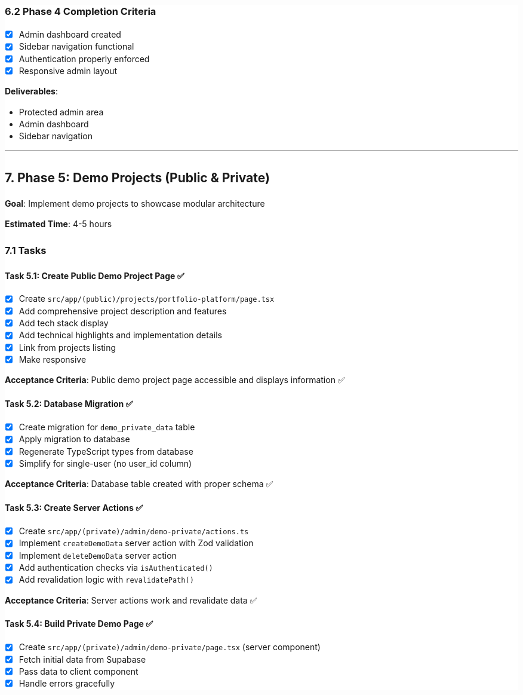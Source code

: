 ### 6.2 Phase 4 Completion Criteria

- [x] Admin dashboard created
- [x] Sidebar navigation functional
- [x] Authentication properly enforced
- [x] Responsive admin layout

**Deliverables**:
- Protected admin area
- Admin dashboard
- Sidebar navigation

---

## 7. Phase 5: Demo Projects (Public & Private)

**Goal**: Implement demo projects to showcase modular architecture

**Estimated Time**: 4-5 hours

### 7.1 Tasks

#### Task 5.1: Create Public Demo Project Page ✅
- [x] Create `src/app/(public)/projects/portfolio-platform/page.tsx`
- [x] Add comprehensive project description and features
- [x] Add tech stack display
- [x] Add technical highlights and implementation details
- [x] Link from projects listing
- [x] Make responsive

**Acceptance Criteria**: Public demo project page accessible and displays information ✅

#### Task 5.2: Database Migration ✅
- [x] Create migration for `demo_private_data` table
- [x] Apply migration to database
- [x] Regenerate TypeScript types from database
- [x] Simplify for single-user (no user_id column)

**Acceptance Criteria**: Database table created with proper schema ✅

#### Task 5.3: Create Server Actions ✅
- [x] Create `src/app/(private)/admin/demo-private/actions.ts`
- [x] Implement `createDemoData` server action with Zod validation
- [x] Implement `deleteDemoData` server action
- [x] Add authentication checks via `isAuthenticated()`
- [x] Add revalidation logic with `revalidatePath()`

**Acceptance Criteria**: Server actions work and revalidate data ✅

#### Task 5.4: Build Private Demo Page ✅
- [x] Create `src/app/(private)/admin/demo-private/page.tsx` (server component)
- [x] Fetch initial data from Supabase
- [x] Pass data to client component
- [x] Handle errors gracefully
